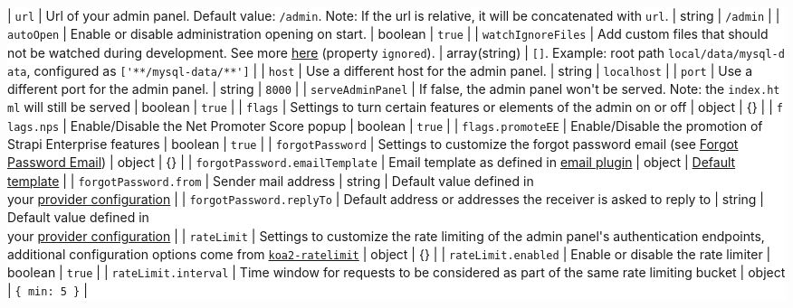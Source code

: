 | `url`                             | Url of your admin panel. Default value: `/admin`. Note: If the url is relative, it will be concatenated with `url`.                                                                                | string        | `/admin`                                                                                                                            |
| `autoOpen`                        | Enable or disable administration opening on start.                                                                                                                                                 | boolean       | `true`                                                                                                                              |
| `watchIgnoreFiles`                | Add custom files that should not be watched during development. See more [here](https://github.com/paulmillr/chokidar#path-filtering) (property `ignored`).                                        | array(string) | `[]`. Example: root path `local/data/mysql-data`, configured as `['**/mysql-data/**']`                                               |
| `host`                            | Use a different host for the admin panel. | string        | `localhost`                                                                                                                         |
| `port`                            | Use a different port for the admin panel.                                                                                                       | string        | `8000`                                                                                                                              |
| `serveAdminPanel`                 | If false, the admin panel won't be served. Note: the `index.html` will still be served                                            | boolean       | `true`                                                                                                                              |
| `flags`                           | Settings to turn certain features or elements of the admin on or off                                                                                                                               | object        | {}                                                                                                                                  |
| `flags.nps`                       | Enable/Disable the Net Promoter Score popup                                                                                                                                                        | boolean       | `true`                                                                                                                              |
| `flags.promoteEE`                 | Enable/Disable the promotion of Strapi Enterprise features                                                                                                                                         | boolean       | `true`                                                                                                                              |
| `forgotPassword`                  | Settings to customize the forgot password email (see [Forgot Password Email](/user-docs/settings/configuring-users-permissions-plugin-settings#configuring-email-templates))                                                        | object        | {}                                                                                                                                  |
| `forgotPassword.emailTemplate`    | Email template as defined in [email plugin](/dev-docs/plugins/email#using-the-sendtemplatedemail-function)                                                                                         | object        | [Default template](https://github.com/strapi/strapi/blob/main/packages/core/admin/server/config/email-templates/forgot-password.js) |
| `forgotPassword.from`             | Sender mail address                                                                                                                                                                                | string        | Default value defined in <br />your [provider configuration](/dev-docs/providers#configuring-providers)                             |
| `forgotPassword.replyTo`          | Default address or addresses the receiver is asked to reply to                                                                                                                                     | string        | Default value defined in <br />your [provider configuration](/dev-docs/providers#configuring-providers)                             |
| `rateLimit`                       | Settings to customize the rate limiting of the admin panel's authentication endpoints, additional configuration options come from [`koa2-ratelimit`](https://www.npmjs.com/package/koa2-ratelimit) | object        | {}                                                                                                                                  |
| `rateLimit.enabled`               | Enable or disable the rate limiter                                                                                                                                                                 | boolean       | `true`                                                                                                                              |
| `rateLimit.interval`              | Time window for requests to be considered as part of the same rate limiting bucket                                                                                                                 | object        | `{ min: 5 }`                                                                                                                        |